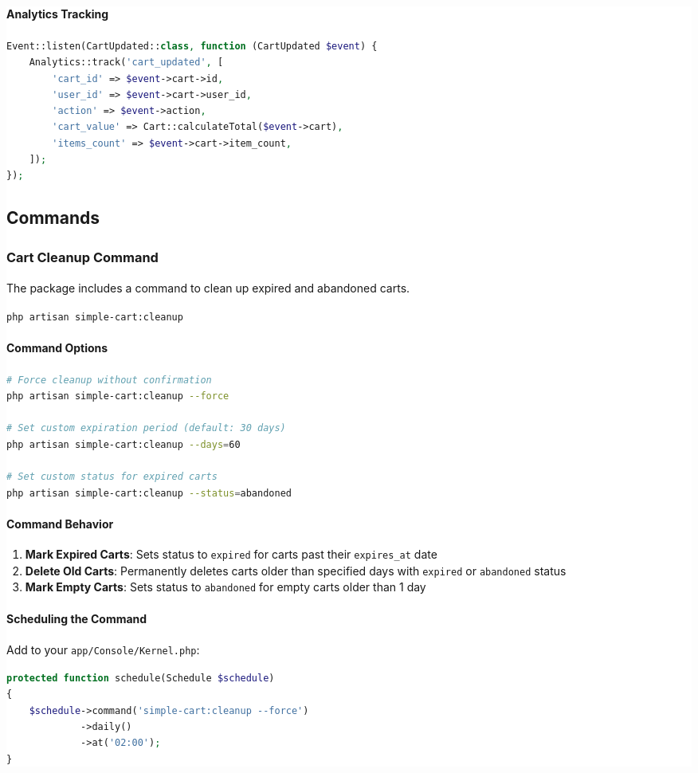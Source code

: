 #### Analytics Tracking

```php
Event::listen(CartUpdated::class, function (CartUpdated $event) {
    Analytics::track('cart_updated', [
        'cart_id' => $event->cart->id,
        'user_id' => $event->cart->user_id,
        'action' => $event->action,
        'cart_value' => Cart::calculateTotal($event->cart),
        'items_count' => $event->cart->item_count,
    ]);
});
```

## Commands

### Cart Cleanup Command

The package includes a command to clean up expired and abandoned carts.

```bash
php artisan simple-cart:cleanup
```

#### Command Options

```bash
# Force cleanup without confirmation
php artisan simple-cart:cleanup --force

# Set custom expiration period (default: 30 days)
php artisan simple-cart:cleanup --days=60

# Set custom status for expired carts
php artisan simple-cart:cleanup --status=abandoned
```

#### Command Behavior

1. **Mark Expired Carts**: Sets status to `expired` for carts past their `expires_at` date
2. **Delete Old Carts**: Permanently deletes carts older than specified days with `expired` or `abandoned` status
3. **Mark Empty Carts**: Sets status to `abandoned` for empty carts older than 1 day

#### Scheduling the Command

Add to your `app/Console/Kernel.php`:

```php
protected function schedule(Schedule $schedule)
{
    $schedule->command('simple-cart:cleanup --force')
             ->daily()
             ->at('02:00');
}
```
